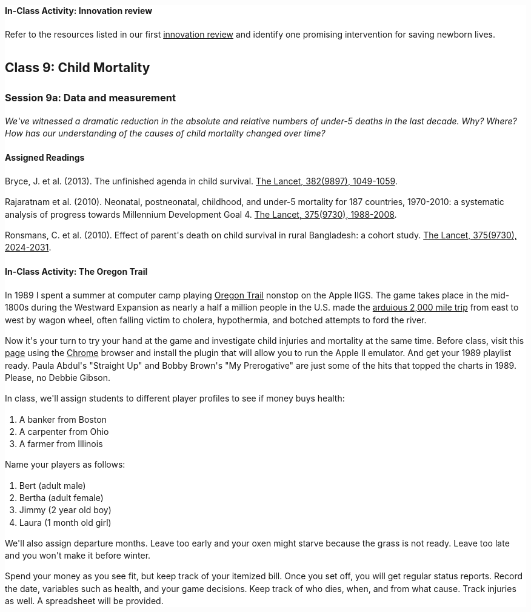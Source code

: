 #### In-Class Activity: Innovation review
Refer to the resources listed in our first <a href="#ir">innovation review</a> and identify one promising intervention for saving newborn lives.

## <a name="class9">Class 9: Child Mortality</a>

### Session 9a: Data and measurement

*We've witnessed a dramatic reduction in the absolute and relative numbers of under-5 deaths in the last decade. Why? Where? How has our understanding of the causes of child mortality changed over time?*

#### Assigned Readings

Bryce, J. et al. (2013). The unfinished agenda in child survival. [The Lancet, 382(9897), 1049-1059](http://www.ncbi.nlm.nih.gov/pubmed/24054535).

Rajaratnam et al. (2010). Neonatal, postneonatal, childhood, and under-5 mortality for 187 countries, 1970-2010: a systematic analysis of progress towards Millennium Development Goal 4. [The Lancet, 375(9730), 1988-2008](http://www.ncbi.nlm.nih.gov/pubmed/20546887).

Ronsmans, C. et al. (2010). Effect of parent's death on child survival in rural Bangladesh: a cohort study. [The Lancet, 375(9730), 2024-2031](http://www.ncbi.nlm.nih.gov/pubmed/20569842).

#### In-Class Activity: The Oregon Trail
In 1989 I spent a summer at computer camp playing [Oregon Trail](http://www.oregontrail.com/hmh/site/oregontrail/) nonstop on the Apple IIGS. The game takes place in the mid-1800s during the Westward Expansion as nearly a half a million people in the U.S. made the [arduious 2,000 mile trip](http://en.wikipedia.org/wiki/Oregon_Trail) from east to west by wagon wheel, often falling victim to cholera, hypothermia, and botched attempts to ford the river. 

Now it's your turn to try your hand at the game and investigate child injuries and mortality at the same time. Before class, visit this [page](http://www.virtualapple.org/oregontraildisk.html) using the [Chrome](https://www.google.com/intl/en/chrome/browser/) browser and install the plugin that will allow you to run the Apple II emulator. And get your 1989 playlist ready. Paula Abdul's "Straight Up" and Bobby Brown's "My Prerogative" are just some of the hits that topped the charts in 1989. Please, no Debbie Gibson.  

In class, we'll assign students to different player profiles to see if money buys health: 

1. A banker from Boston
2. A carpenter from Ohio
3. A farmer from Illinois

Name your players as follows: 

1. Bert (adult male)
2. Bertha (adult female)
3. Jimmy (2 year old boy)
4. Laura (1 month old girl)

We'll also assign departure months. Leave too early and your oxen might starve because the grass is not ready. Leave too late and you won't make it before winter.

Spend your money as you see fit, but keep track of your itemized bill. Once you set off, you will get regular status reports. Record the date, variables such as health, and your game decisions. Keep track of who dies, when, and from what cause. Track injuries as well. A spreadsheet will be provided.
